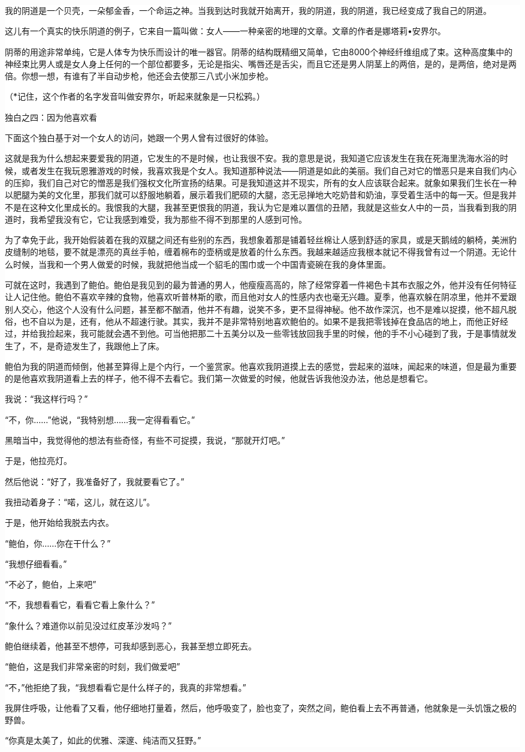 我的阴道是一个贝壳，一朵郁金香，一个命运之神。当我到达时我就开始离开，我的阴道，我的阴道，我已经变成了我自己的阴道。

这儿有一个真实的快乐阴道的例子，它来自一篇叫做：女人——一种亲密的地理的文章。文章的作者是娜塔莉•安界尔。

阴蒂的用途非常单纯，它是人体专为快乐而设计的唯一器官。阴蒂的结构既精细又简单，它由8000个神经纤维组成了束。这种高度集中的神经束比男人或是女人身上任何的一个部位都要多，无论是指尖、嘴唇还是舌尖，而且它还是男人阴茎上的两倍，是的，是两倍，绝对是两倍。你想一想，有谁有了半自动步枪，他还会去使那三八式小米加步枪。

（\*记住，这个作者的名字发音叫做安界尔，听起来就象是一只松鸦。）


独白之四：因为他喜欢看

下面这个独白基于对一个女人的访问，她跟一个男人曾有过很好的体验。

这就是我为什么想起来要爱我的阴道，它发生的不是时候，也让我很不安。我的意思是说，我知道它应该发生在我在死海里洗海水浴的时候，或者发生在我玩恩雅游戏的时候，我喜欢我是个女人。我知道那种说法——阴道是如此的美丽。我们自己对它的憎恶只是来自我们内心的压抑，我们自己对它的憎恶是我们强权文化所宣扬的结果。可是我知道这并不现实，所有的女人应该联合起来。就象如果我们生长在一种以肥腿为美的文化里，那我们就可以舒服地躺着，展示着我们肥硕的大腿，恣无忌掸地大吃奶昔和奶油，享受着生活中的每一天。但是我并不是在这种文化里成长的。我恨我的大腿，我甚至更恨我的阴道，我认为它是难以置信的丑陋，我就是这些女人中的一员，当我看到我的阴道时，我希望我没有它，它让我感到难受，我为那些不得不到那里的人感到可怜。

为了幸免于此，我开始假装着在我的双腿之间还有些别的东西，我想象着那是铺着轻丝棉让人感到舒适的家具，或是天鹅绒的躺椅，美洲豹皮缝制的地毯，要不就是漂亮的真丝手帕，缠着棉布的壶柄或是放着的什么东西。我越来越适应我根本就记不得我曾有过一个阴道。无论什么时候，当我和一个男人做爱的时候，我就把他当成一个貂毛的围巾或一个中国青瓷碗在我的身体里面。

可就在这时，我遇到了鲍伯。鲍伯是我见到的最为普通的男人，他瘦瘦高高的，除了经常穿着一件褐色卡其布衣服之外，他并没有任何特征让人记住他。鲍伯不喜欢辛辣的食物，他喜欢听普林斯的歌，而且他对女人的性感内衣也毫无兴趣。夏季，他喜欢躲在阴凉里，他并不爱跟别人交心，他这个人没有什么问题，甚至都不酗酒，他并不有趣，说笑不多，更不显得神秘。他不故作深沉，也不是难以捉摸，他不超凡脱俗，也不自以为是，还有，他从不超速行驶。其实，我并不是非常特别地喜欢鲍伯的。如果不是我把零钱掉在食品店的地上，而他正好经过，并给我捡起来，我可能就会遇不到他。可当他把那二十五美分以及一些零钱放回我手里的时候，他的手不小心碰到了我，于是事情就发生了，不，是奇迹发生了，我跟他上了床。

鲍伯为我的阴道而倾倒，他甚至算得上是个内行，一个鉴赏家。他喜欢我阴道摸上去的感觉，尝起来的滋味，闻起来的味道，但是最为重要的是他喜欢我阴道看上去的样子，他不得不去看它。我们第一次做爱的时候，他就告诉我他没办法，他总是想看它。

我说：“我这样行吗？”

“不，你……”他说，“我特别想……我一定得看看它。”

黑暗当中，我觉得他的想法有些奇怪，有些不可捉摸，我说，“那就开灯吧。”

于是，他拉亮灯。

然后他说：“好了，我准备好了，我就要看它了。”

我扭动着身子：“喏，这儿，就在这儿”。

于是，他开始给我脱去内衣。

“鲍伯，你……你在干什么？”

“我想仔细看看。”

“不必了，鲍伯，上来吧”

“不，我想看看它，看看它看上象什么？”

“象什么？难道你以前见没过红皮革沙发吗？”

鲍伯继续着，他甚至不想停，可我却感到恶心，我甚至想立即死去。

“鲍伯，这是我们非常亲密的时刻，我们做爱吧”

“不，”他拒绝了我，“我想看看它是什么样子的，我真的非常想看。”

我屏住呼吸，让他看了又看，他仔细地打量着，然后，他呼吸变了，脸也变了，突然之间，鲍伯看上去不再普通，他就象是一头饥饿之极的野兽。

“你真是太美了，如此的优雅、深邃、纯洁而又狂野。”
